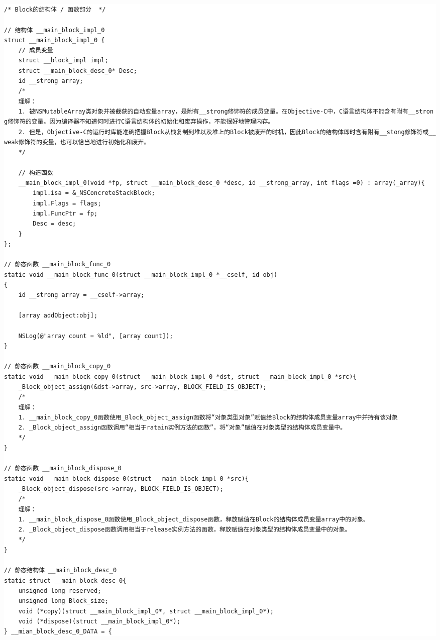 ```
/* Block的结构体 / 函数部分  */

// 结构体 __main_block_impl_0
struct __main_block_impl_0 {
    // 成员变量
    struct __block_impl impl;
    struct __main_block_desc_0* Desc;
    id __strong array; 
    /*
    理解：
    1. 被NSMutableArray类对象并被截获的自动变量array，是附有__strong修饰符的成员变量。在Objective-C中，C语言结构体不能含有附有__strong修饰符的变量。因为编译器不知道何时进行C语言结构体的初始化和废弃操作，不能很好地管理内存。
    2. 但是，Objective-C的运行时库能准确把握Block从栈复制到堆以及堆上的Block被废弃的时机，因此Block的结构体即时含有附有__stong修饰符或__weak修饰符的变量，也可以恰当地进行初始化和废弃。
    */
    
    // 构造函数
    __main_block_impl_0(void *fp, struct __main_block_desc_0 *desc, id __strong_array, int flags =0) : array(_array){
        impl.isa = &_NSConcreteStackBlock;
        impl.Flags = flags;
        impl.FuncPtr = fp;
        Desc = desc;
    }
};

// 静态函数 __main_block_func_0
static void __main_block_func_0(struct __main_block_impl_0 *__cself, id obj)
{
    id __strong array = __cself->array;
    
    [array addObject:obj];
    
    NSLog(@"array count = %ld", [array count]);
}

// 静态函数 __main_block_copy_0
static void __main_block_copy_0(struct __main_block_impl_0 *dst, struct __main_block_impl_0 *src){
    _Block_object_assign(&dst->array, src->array, BLOCK_FIELD_IS_OBJECT);
    /*
    理解：
    1. __main_block_copy_0函数使用_Block_object_assign函数将“对象类型对象”赋值给Block的结构体成员变量array中并持有该对象
    2. _Block_object_assign函数调用“相当于ratain实例方法的函数”，将“对象”赋值在对象类型的结构体成员变量中。
    */
}

// 静态函数 __main_block_dispose_0
static void __main_block_dispose_0(struct __main_block_impl_0 *src){
    _Block_object_dispose(src->array, BLOCK_FIELD_IS_OBJECT);
    /*
    理解：
    1. __main_block_dispose_0函数使用_Block_object_dispose函数，释放赋值在Block的结构体成员变量array中的对象。
    2. _Block_object_dispose函数调用相当于release实例方法的函数，释放赋值在对象类型的结构体成员变量中的对象。
    */
}

// 静态结构体 __main_block_desc_0
static struct __main_block_desc_0{
    unsigned long reserved;
    unsigned long Block_size;
    void (*copy)(struct __main_block_impl_0*, struct __main_block_impl_0*);
    void (*dispose)(struct __main_block_impl_0*);
} __mian_block_desc_0_DATA = {
```